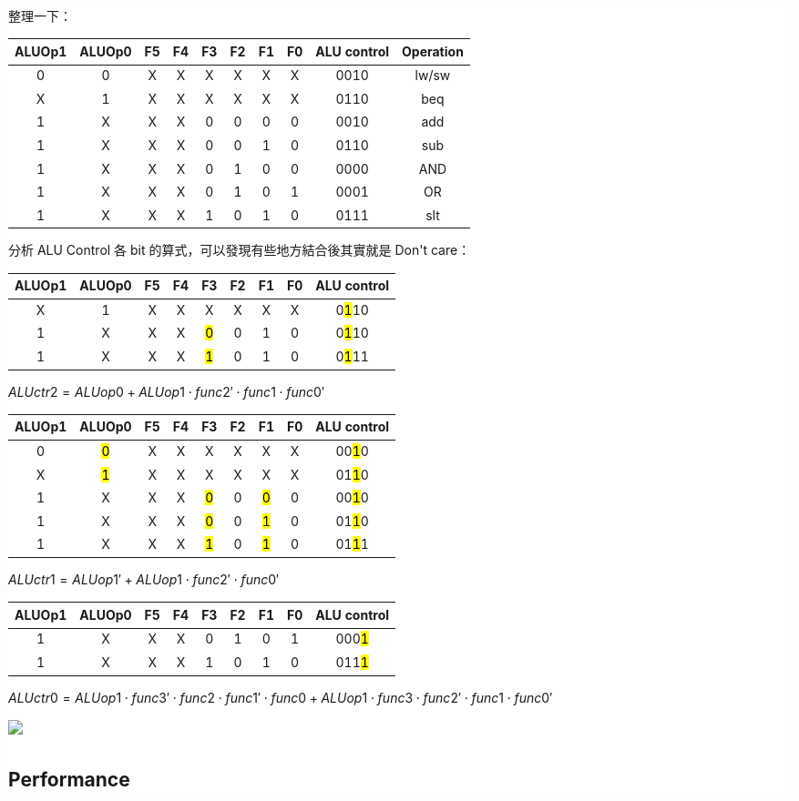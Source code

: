 整理一下：

| ALUOp1 | ALUOp0 |  F5   |  F4   |  F3   |  F2   |  F1   |  F0   | ALU control | Operation |
| :----: | :----: | :---: | :---: | :---: | :---: | :---: | :---: | :---------: | :-------: |
|   0    |   0    |   X   |   X   |   X   |   X   |   X   |   X   |    0010     |   lw/sw   |
|   X    |   1    |   X   |   X   |   X   |   X   |   X   |   X   |    0110     |    beq    |
|   1    |   X    |   X   |   X   |   0   |   0   |   0   |   0   |    0010     |    add    |
|   1    |   X    |   X   |   X   |   0   |   0   |   1   |   0   |    0110     |    sub    |
|   1    |   X    |   X   |   X   |   0   |   1   |   0   |   0   |    0000     |    AND    |
|   1    |   X    |   X   |   X   |   0   |   1   |   0   |   1   |    0001     |    OR     |
|   1    |   X    |   X   |   X   |   1   |   0   |   1   |   0   |    0111     |    slt    |

分析 ALU Control 各 bit 的算式，可以發現有些地方結合後其實就是 Don't care：

| ALUOp1 | ALUOp0 |  F5   |  F4   |       F3       |  F2   |  F1   |  F0   |    ALU control    |
| :----: | :----: | :---: | :---: | :------------: | :---: | :---: | :---: | :---------------: |
|   X    |   1    |   X   |   X   |       X        |   X   |   X   |   X   | 0<mark>1</mark>10 |
|   1    |   X    |   X   |   X   | <mark>0</mark> |   0   |   1   |   0   | 0<mark>1</mark>10 |
|   1    |   X    |   X   |   X   | <mark>1</mark> |   0   |   1   |   0   | 0<mark>1</mark>11 |

$ALUctr2 = ALUop0 + ALUop1 \cdot func2' \cdot func1 \cdot func0'$

| ALUOp1 |     ALUOp0     |  F5   |  F4   |       F3       |  F2   |       F1       |  F0   |    ALU control    |
| :----: | :------------: | :---: | :---: | :------------: | :---: | :------------: | :---: | :---------------: |
|   0    | <mark>0</mark> |   X   |   X   |       X        |   X   |       X        |   X   | 00<mark>1</mark>0 |
|   X    | <mark>1</mark> |   X   |   X   |       X        |   X   |       X        |   X   | 01<mark>1</mark>0 |
|   1    |       X        |   X   |   X   | <mark>0</mark> |   0   | <mark>0</mark> |   0   | 00<mark>1</mark>0 |
|   1    |       X        |   X   |   X   | <mark>0</mark> |   0   | <mark>1</mark> |   0   | 01<mark>1</mark>0 |
|   1    |       X        |   X   |   X   | <mark>1</mark> |   0   | <mark>1</mark> |   0   | 01<mark>1</mark>1 |

$ALUctr1 = ALUop1' + ALUop1 \cdot func2' \cdot func0'$

| ALUOp1 | ALUOp0 |  F5   |  F4   |  F3   |  F2   |  F1   |  F0   |    ALU control    |
| :----: | :----: | :---: | :---: | :---: | :---: | :---: | :---: | :---------------: |
|   1    |   X    |   X   |   X   |   0   |   1   |   0   |   1   | 000<mark>1</mark> |
|   1    |   X    |   X   |   X   |   1   |   0   |   1   |   0   | 011<mark>1</mark> |

$ALUctr0 = ALUop1 \cdot func3' \cdot func2 \cdot func1' \cdot func0 + ALUop1 \cdot func3 \cdot func2' \cdot func1 \cdot func0'$

![](2019-05-03-12-36-54.png)

## Performance
